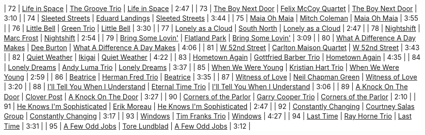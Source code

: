 | 72 | [Life in Space](https://open.spotify.com/track/1Z6vzQHFSxqJcgJfqPz3aZ) | [The Groove Trio](https://open.spotify.com/artist/4vmN5DgVFk2GDBHDu1ZJeb) | [Life in Space](https://open.spotify.com/album/63Y51ZVDizFQyxA8znmmbn) | 2:47 |
| 73 | [The Boy Next Door](https://open.spotify.com/track/0A3gD0jTXt9p3Nnc8cCUsI) | [Felix McCoy Quartet](https://open.spotify.com/artist/2UIgtE5XCEu7BYtjaY8wsh) | [The Boy Next Door](https://open.spotify.com/album/4HfzExis74eBJwbxyX7QHD) | 3:10 |
| 74 | [Sleeted Streets](https://open.spotify.com/track/4dX9jhmfLWYYmb1NQ5SCgN) | [Eduard Landings](https://open.spotify.com/artist/6SF8oe9fw9X65MbLwQfkau) | [Sleeted Streets](https://open.spotify.com/album/2lS8BnBmFMczWJ6WrjPAoK) | 3:44 |
| 75 | [Maia Oh Maia](https://open.spotify.com/track/3VnChEq3PRsTQ3JPA7Gsh4) | [Mitch Coleman](https://open.spotify.com/artist/5YyVZ8kxK9sRVEg1pBh1PV) | [Maia Oh Maia](https://open.spotify.com/album/2dDG5MRroFXo6i60i5MnPQ) | 3:55 |
| 76 | [Little Bell](https://open.spotify.com/track/1AQHHWxWaCZrMsqrdDTNng) | [Green Trio](https://open.spotify.com/artist/6byy6cSUHfjBs0vgjgC5St) | [Little Bell](https://open.spotify.com/album/3Co6xU6tpBJqppc2TNis78) | 3:30 |
| 77 | [Lonely as a Cloud](https://open.spotify.com/track/3MDq3Y1Me06yoYQOfjNWcH) | [South North](https://open.spotify.com/artist/7z19cN47vHnay3CoShIp1b) | [Lonely as a Cloud](https://open.spotify.com/album/1i3rYnZMbkYnJ986bISo11) | 2:47 |
| 78 | [Nightshift](https://open.spotify.com/track/7s7b3petWiTzsJE9oeVXKW) | [Marc Frost](https://open.spotify.com/artist/2MF42y9jjPwHBA5TEBpr4k) | [Nightshift](https://open.spotify.com/album/1I7aRHHNn8lmr5ECqMkQ4u) | 2:54 |
| 79 | [Bring Some Lovin'](https://open.spotify.com/track/0V3X52LW5ERZOOWS8HnJjr) | [Flatland Park](https://open.spotify.com/artist/6xOql32xqR0X46QkNLCzPd) | [Bring Some Lovin'](https://open.spotify.com/album/2yXLY4cvecdiSn24aZF0Fo) | 3:09 |
| 80 | [What A Difference A Day Makes](https://open.spotify.com/track/38c3Ad0TqWEwnUPH2NdTWm) | [Dee Burton](https://open.spotify.com/artist/0Rthp208KPBZuFO10YIVkL) | [What A Difference A Day Makes](https://open.spotify.com/album/56B3PMPbWgxrZis5ruTcdm) | 4:06 |
| 81 | [W 52nd Street](https://open.spotify.com/track/37UFqtGPmHXElXarXjFtn5) | [Carlton Maison Quartet](https://open.spotify.com/artist/0Tq1tUZV3Vw3CUvNwIjxpm) | [W 52nd Street](https://open.spotify.com/album/6mURKCToOEmWlZkDeDduqU) | 3:43 |
| 82 | [Quiet Weather](https://open.spotify.com/track/2raVP5fT4ktKJ6LwSEdzaJ) | [Ikigai](https://open.spotify.com/artist/0bNWgPLuFJzQ3IXoDfydPv) | [Quiet Weather](https://open.spotify.com/album/2ydysgBFmevCyXKqBEjImP) | 4:22 |
| 83 | [Hometown Again](https://open.spotify.com/track/5ElOUNrMJQYJu9VmTivrAn) | [Gottfried Barber Trio](https://open.spotify.com/artist/1QO8UVy5AHBqOWgHWEYywf) | [Hometown Again](https://open.spotify.com/album/2eN9SpfwZpcRW8MYvptqKG) | 4:35 |
| 84 | [Lonely Dreams](https://open.spotify.com/track/06spmhyDpCb9aWQapTZcxY) | [Andy Luma Trio](https://open.spotify.com/artist/3vnHJt1VixhKHJ0b8IhwIy) | [Lonely Dreams](https://open.spotify.com/album/2PtgmOMUnMDAYLQhsfLck5) | 3:37 |
| 85 | [When We Were Young](https://open.spotify.com/track/509DJTmdSrynAqzm5c1m3K) | [Kristian Hart Trio](https://open.spotify.com/artist/6qAas9yPupFktSVPPYebnU) | [When We Were Young](https://open.spotify.com/album/06zd6KljxtUR3E9o7QPPXn) | 2:59 |
| 86 | [Beatrice](https://open.spotify.com/track/3fZQ7I7lDN2DZQJHuJ70Ly) | [Herman Fred Trio](https://open.spotify.com/artist/1sTe1YB89lKzCmOju2ipvk) | [Beatrice](https://open.spotify.com/album/4g1qHBpSJiWwjhLyX27ypB) | 3:35 |
| 87 | [Witness of Love](https://open.spotify.com/track/7zqAzOXMRtmlf0GQBtRDqJ) | [Neil Chapman Green](https://open.spotify.com/artist/5iyGZWUlM8wxizjjtBLGFZ) | [Witness of Love](https://open.spotify.com/album/0lm16gI9rh80rchWJ7jaDL) | 3:20 |
| 88 | [I'll Tell You When I Understand](https://open.spotify.com/track/0c0dPCcW7KU6SKChawzOCf) | [Eternal Time Trio](https://open.spotify.com/artist/7Db24rMZl5sv7EQL5CP988) | [I'll Tell You When I Understand](https://open.spotify.com/album/1ZHRZhPFBCY3y8cXq1K78l) | 3:06 |
| 89 | [A Knock On The Door](https://open.spotify.com/track/1lKkIBFCcsUOG14fPmvbhw) | [Clover Post](https://open.spotify.com/artist/2XWP1prJQm6CLoHKAqXCEz) | [A Knock On The Door](https://open.spotify.com/album/0q2peKbZDl0x0NuIn7UZ7F) | 3:27 |
| 90 | [Corners of the Parlor](https://open.spotify.com/track/6aiLqhTcNWps6NmvXoi7zo) | [Garry Cooper Trio](https://open.spotify.com/artist/3cgKynIVkHB5ZWckvrDE3Q) | [Corners of the Parlor](https://open.spotify.com/album/3xY9cBUyiQdLr98m0CRntx) | 2:10 |
| 91 | [He Knows I'm Sophisticated](https://open.spotify.com/track/7FoREcrEypkMF3bdA1auQF) | [Erik Moreau](https://open.spotify.com/artist/1S08oiBCDKPErHKaJ42YAG) | [He Knows I'm Sophisticated](https://open.spotify.com/album/4w9qBQ0YSTsrDXmXmZoNBf) | 2:47 |
| 92 | [Constantly Changing](https://open.spotify.com/track/51mO5KysnUohGZS49sH3OM) | [Courtney Salas Group](https://open.spotify.com/artist/7hQlDvOgJjwCaF5Ecsvnj7) | [Constantly Changing](https://open.spotify.com/album/4DFOdq7KsYcOB1b5bTMDPJ) | 3:17 |
| 93 | [Windows](https://open.spotify.com/track/7k8NabcxMk5x0Mro6nfm29) | [Tim Franks Trio](https://open.spotify.com/artist/6tFpLOLeaW3EmB3r8VEMok) | [Windows](https://open.spotify.com/album/4PbBDHq3Ipw5RjLLxBr0WT) | 4:27 |
| 94 | [Last Time](https://open.spotify.com/track/1hJDVrOqH92eenr4R1xDge) | [Ray Horne Trio](https://open.spotify.com/artist/51XvvMJ1TNAQpuGnDlwmUT) | [Last Time](https://open.spotify.com/album/0jagdC0GzcXXZ3K8K7pubH) | 3:31 |
| 95 | [A Few Odd Jobs](https://open.spotify.com/track/3iqhWCI6anGEfsGuHgTOCm) | [Tore Lundblad](https://open.spotify.com/artist/4zNremLzDLV4qylYjP0nR2) | [A Few Odd Jobs](https://open.spotify.com/album/32mipwmPBIaktTnArY4kJt) | 3:12 |